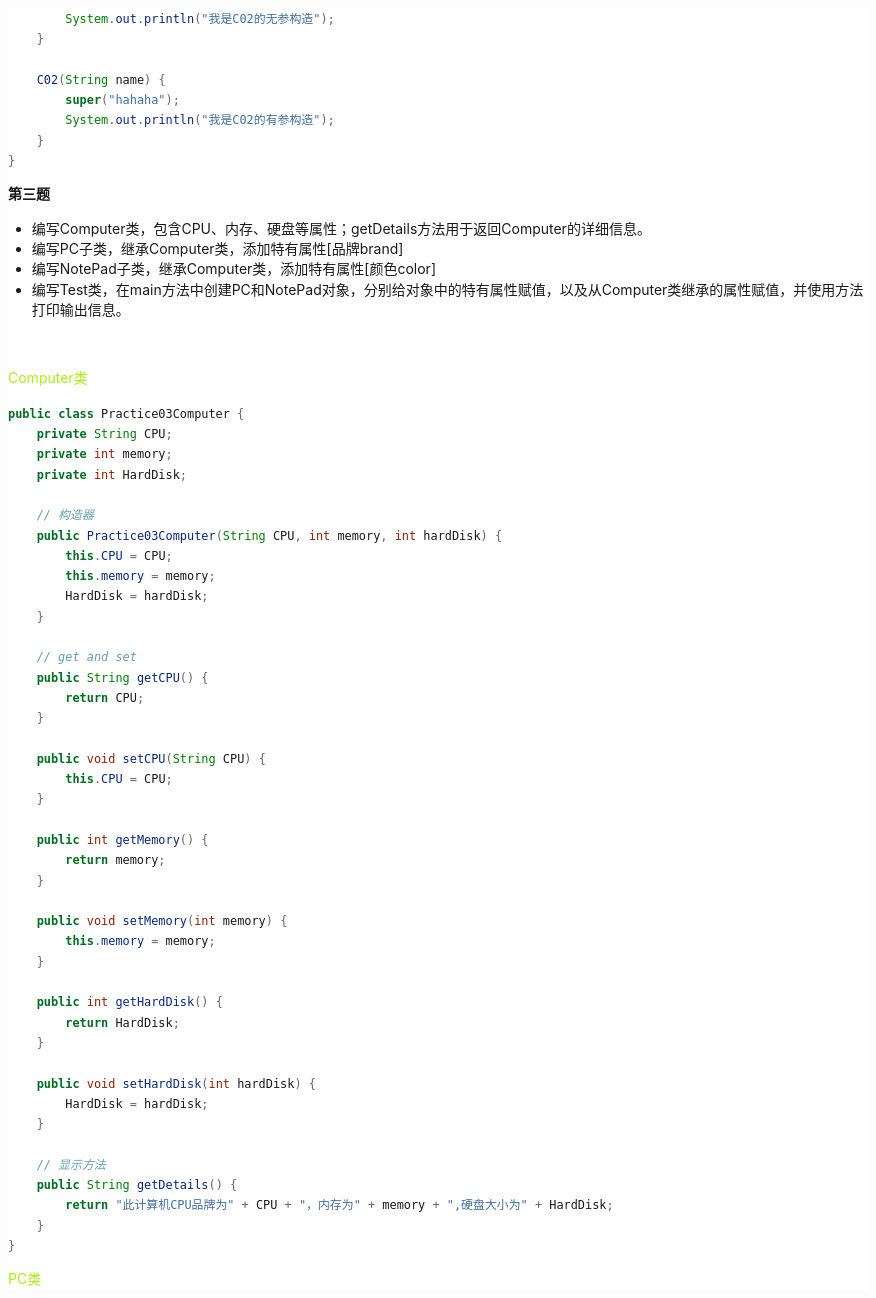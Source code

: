 ```java
        System.out.println("我是C02的无参构造");
    }

    C02(String name) {
        super("hahaha");
        System.out.println("我是C02的有参构造");
    }
}
```

**第三题<br>**
* 编写Computer类，包含CPU、内存、硬盘等属性；getDetails方法用于返回Computer的详细信息。
* 编写PC子类，继承Computer类，添加特有属性[品牌brand]
* 编写NotePad子类，继承Computer类，添加特有属性[颜色color]
* 编写Test类，在main方法中创建PC和NotePad对象，分别给对象中的特有属性赋值，以及从Computer类继承的属性赋值，并使用方法打印输出信息。
<br>

<font color = #aaF011>Computer类</font>
```java
public class Practice03Computer {
    private String CPU;
    private int memory;
    private int HardDisk;

    // 构造器
    public Practice03Computer(String CPU, int memory, int hardDisk) {
        this.CPU = CPU;
        this.memory = memory;
        HardDisk = hardDisk;
    }

    // get and set
    public String getCPU() {
        return CPU;
    }

    public void setCPU(String CPU) {
        this.CPU = CPU;
    }

    public int getMemory() {
        return memory;
    }

    public void setMemory(int memory) {
        this.memory = memory;
    }

    public int getHardDisk() {
        return HardDisk;
    }

    public void setHardDisk(int hardDisk) {
        HardDisk = hardDisk;
    }

    // 显示方法
    public String getDetails() {
        return "此计算机CPU品牌为" + CPU + "，内存为" + memory + ",硬盘大小为" + HardDisk;
    }
}
```
<font color = #aaF011>PC类</font>
``` java
```